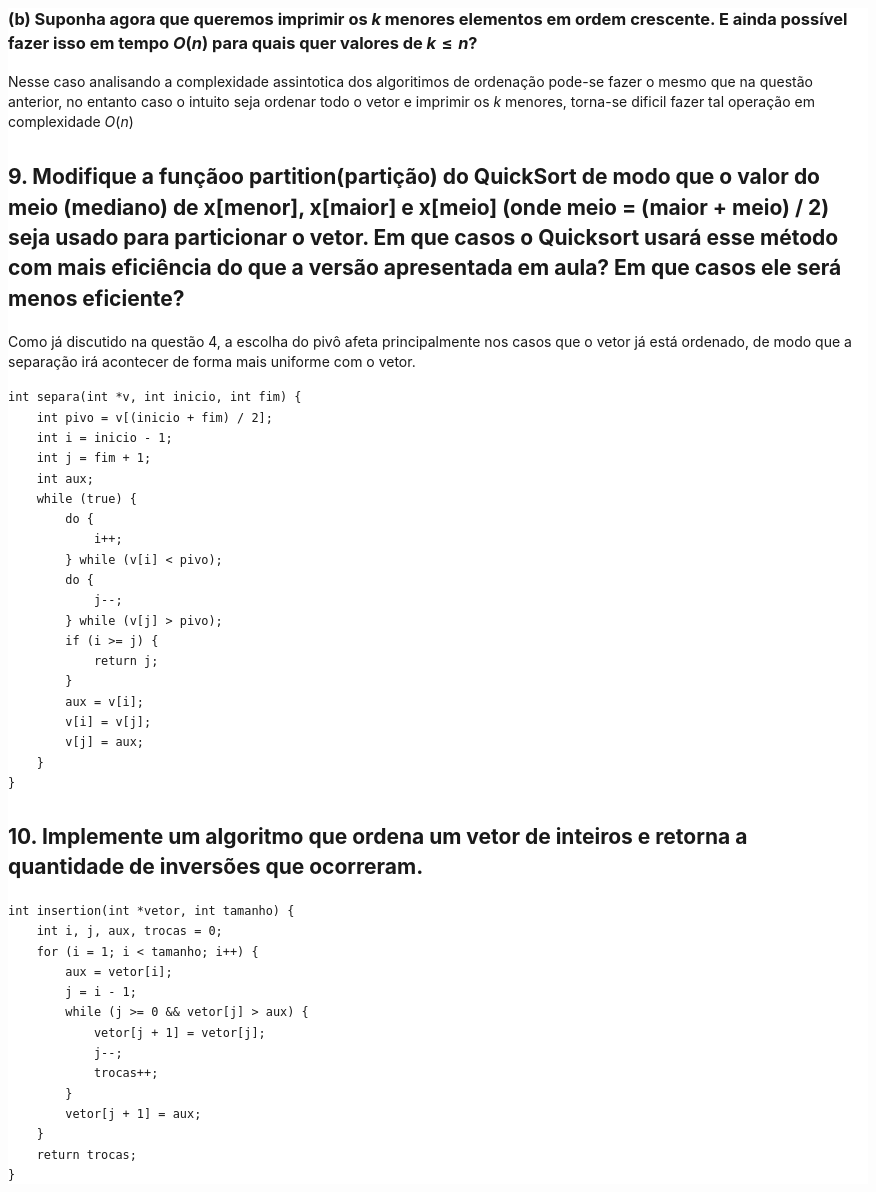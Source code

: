 ```
```
### (b) Suponha agora que queremos imprimir os $k$ menores elementos em ordem crescente. E ainda possível fazer isso em tempo $O(n)$ para quais quer valores de $k ≤ n$?
Nesse caso analisando a complexidade assintotica dos algoritimos de ordenação pode-se fazer o  mesmo que na questão anterior, no entanto caso o intuito seja ordenar todo o vetor e imprimir os $k$ menores, torna-se dificil fazer tal operação em complexidade $O(n)$

## 9. Modifique a funçãoo partition(partição) do QuickSort de modo que o valor do meio (mediano) de x[menor], x[maior] e x[meio] (onde meio = (maior + meio) / 2) seja usado para particionar o vetor. Em que casos o Quicksort usará esse método com mais eficiência do que a versão apresentada em aula? Em que casos ele será menos eficiente?

Como já discutido na questão 4, a escolha do pivô afeta principalmente nos casos que o vetor já está ordenado, de modo que a separação irá acontecer de forma mais uniforme com o vetor. 

```
int separa(int *v, int inicio, int fim) {
    int pivo = v[(inicio + fim) / 2];
    int i = inicio - 1;
    int j = fim + 1;
    int aux;
    while (true) {
        do {
            i++;
        } while (v[i] < pivo);
        do {
            j--;
        } while (v[j] > pivo);
        if (i >= j) {
            return j;
        }
        aux = v[i];
        v[i] = v[j];
        v[j] = aux;
    }
}
```

## 10. Implemente um algoritmo que ordena um vetor de inteiros e retorna a quantidade de inversões que ocorreram.

```
int insertion(int *vetor, int tamanho) {
    int i, j, aux, trocas = 0;
    for (i = 1; i < tamanho; i++) {
        aux = vetor[i];
        j = i - 1;
        while (j >= 0 && vetor[j] > aux) {
            vetor[j + 1] = vetor[j];
            j--;
            trocas++;
        }
        vetor[j + 1] = aux;
    }
    return trocas;
}
```
